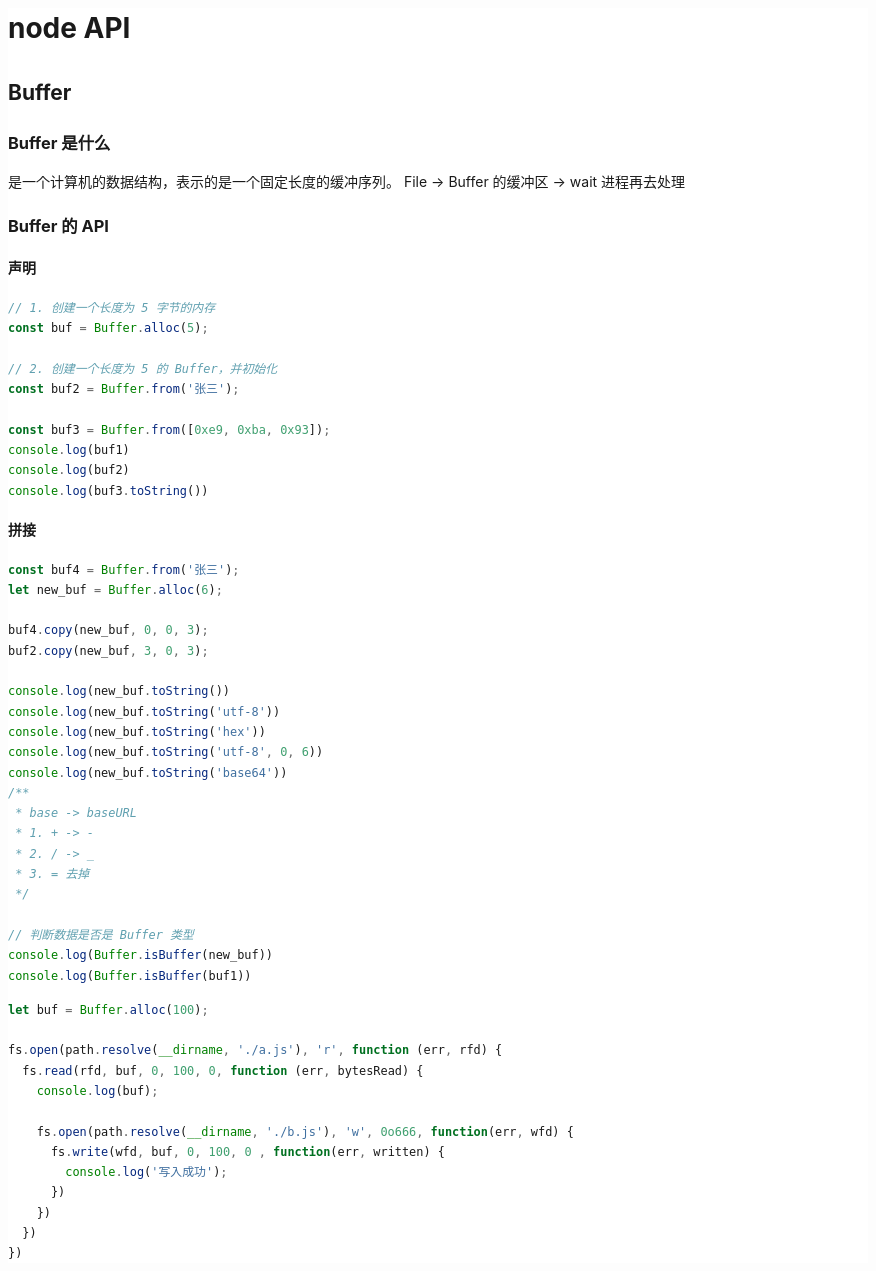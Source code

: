 # node API

## Buffer

### Buffer 是什么
是一个计算机的数据结构，表示的是一个固定长度的缓冲序列。
File -> Buffer 的缓冲区 -> wait 进程再去处理

### Buffer 的 API
#### 声明
```js
// 1. 创建一个长度为 5 字节的内存
const buf = Buffer.alloc(5);

// 2. 创建一个长度为 5 的 Buffer，并初始化
const buf2 = Buffer.from('张三');

const buf3 = Buffer.from([0xe9, 0xba, 0x93]);
console.log(buf1)
console.log(buf2)
console.log(buf3.toString())
```
#### 拼接
```js
const buf4 = Buffer.from('张三');
let new_buf = Buffer.alloc(6);

buf4.copy(new_buf, 0, 0, 3);
buf2.copy(new_buf, 3, 0, 3);

console.log(new_buf.toString())
console.log(new_buf.toString('utf-8'))
console.log(new_buf.toString('hex'))
console.log(new_buf.toString('utf-8', 0, 6))
console.log(new_buf.toString('base64'))
/**
 * base -> baseURL
 * 1. + -> -
 * 2. / -> _
 * 3. = 去掉
 */

// 判断数据是否是 Buffer 类型
console.log(Buffer.isBuffer(new_buf))
console.log(Buffer.isBuffer(buf1))
```

```js
let buf = Buffer.alloc(100);

fs.open(path.resolve(__dirname, './a.js'), 'r', function (err, rfd) {
  fs.read(rfd, buf, 0, 100, 0, function (err, bytesRead) {
    console.log(buf);

    fs.open(path.resolve(__dirname, './b.js'), 'w', 0o666, function(err, wfd) {
      fs.write(wfd, buf, 0, 100, 0 , function(err, written) {
        console.log('写入成功');
      })
    })
  })
})
```